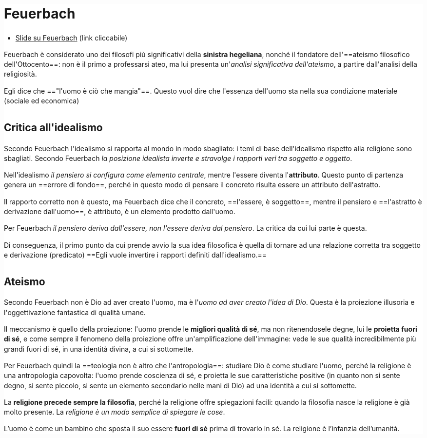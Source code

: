 

# Feuerbach

- [Slide su Feuerbach](https://docs.google.com/presentation/d/1XoZsja05eyxrQuYDefAsOApcbxFy1_vySusfIMUnuG0/edit?usp=sharing) (link cliccabile)

Feuerbach è considerato uno dei filosofi più significativi della **sinistra hegeliana**, nonché il fondatore dell'==ateismo filosofico dell'Ottocento==: non è il primo a professarsi ateo, ma lui presenta un'_analisi significativa dell'ateismo_, a partire dall'analisi della religiosità.

Egli dice che =="l'uomo è ciò che mangia"==. Questo vuol dire che l'essenza dell'uomo sta nella sua condizione materiale (sociale ed economica)

## Critica all'idealismo

Secondo Feuerbach l'idealismo si rapporta al mondo in modo sbagliato: i temi di base dell'idealismo rispetto alla religione sono sbagliati. Secondo Feuerbach _la posizione idealista inverte e stravolge i rapporti veri tra soggetto e oggetto_.

Nell'idealismo _il pensiero si configura come elemento centrale_, mentre l'essere diventa l'**attributo**. Questo punto di partenza genera un ==errore di fondo==, perché in questo modo di pensare il concreto risulta essere un attributo dell'astratto.

Il rapporto corretto non è questo, ma Feuerbach dice che il concreto, ==l'essere, è soggetto==, mentre il pensiero e ==l'astratto è derivazione dall'uomo==, è attributo, è un elemento prodotto dall'uomo.

Per Feuerbach _il pensiero deriva dall'essere, non l'essere deriva dal pensiero_. La critica da cui lui parte è questa.

Di conseguenza, il primo punto da cui prende avvio la sua idea filosofica è quella di tornare ad una relazione corretta tra soggetto e derivazione (predicato)
==Egli vuole invertire i rapporti definiti dall'idealismo.==

## Ateismo

Secondo Feuerbach non è Dio ad aver creato l'uomo, ma è l'_uomo ad aver creato l'idea di Dio_.
Questa è la proiezione illusoria e l'oggettivazione fantastica di qualità umane.

Il meccanismo è quello della proiezione: l'uomo prende le **migliori qualità di sé**, ma non ritenendosele degne, lui le **proietta fuori di sé**, e come sempre il fenomeno della proiezione offre un'amplificazione dell'immagine: vede le sue qualità incredibilmente più grandi fuori di sé, in una identità divina, a cui si sottomette.

Per Feuerbach quindi la ==teologia non è altro che l'antropologia==: studiare Dio è come studiare l'uomo, perché la religione è una antropologia capovolta: l'uomo prende coscienza di sé, e proietta le sue caratteristiche positive (in quanto non si sente degno, si sente piccolo, si sente un elemento secondario nelle mani di Dio) ad una identità a cui si sottomette.

La **religione precede sempre la filosofia**, perché la religione offre spiegazioni facili: quando la filosofia nasce la religione è già molto presente.
La _religione è un modo semplice di spiegare le cose_.

L’uomo è come un bambino che sposta il suo essere **fuori di sé** prima di trovarlo in sé.​
La religione è l’infanzia dell’umanità.​
